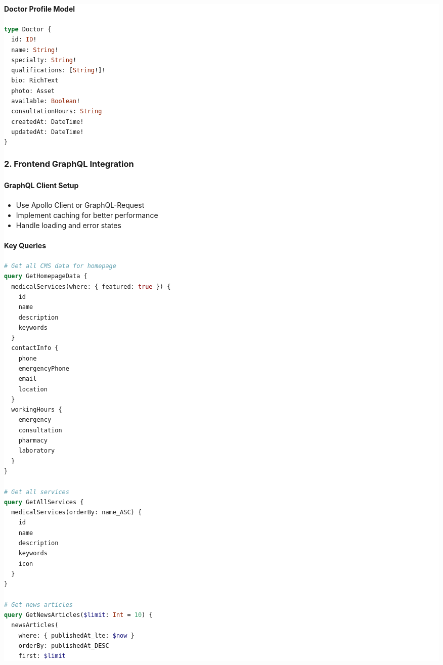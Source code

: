 #### Doctor Profile Model
```graphql
type Doctor {
  id: ID!
  name: String!
  specialty: String!
  qualifications: [String!]!
  bio: RichText
  photo: Asset
  available: Boolean!
  consultationHours: String
  createdAt: DateTime!
  updatedAt: DateTime!
}
```

### 2. Frontend GraphQL Integration

#### GraphQL Client Setup
- Use Apollo Client or GraphQL-Request
- Implement caching for better performance
- Handle loading and error states

#### Key Queries
```graphql
# Get all CMS data for homepage
query GetHomepageData {
  medicalServices(where: { featured: true }) {
    id
    name
    description
    keywords
  }
  contactInfo {
    phone
    emergencyPhone
    email
    location
  }
  workingHours {
    emergency
    consultation
    pharmacy
    laboratory
  }
}

# Get all services
query GetAllServices {
  medicalServices(orderBy: name_ASC) {
    id
    name
    description
    keywords
    icon
  }
}

# Get news articles
query GetNewsArticles($limit: Int = 10) {
  newsArticles(
    where: { publishedAt_lte: $now }
    orderBy: publishedAt_DESC
    first: $limit
```